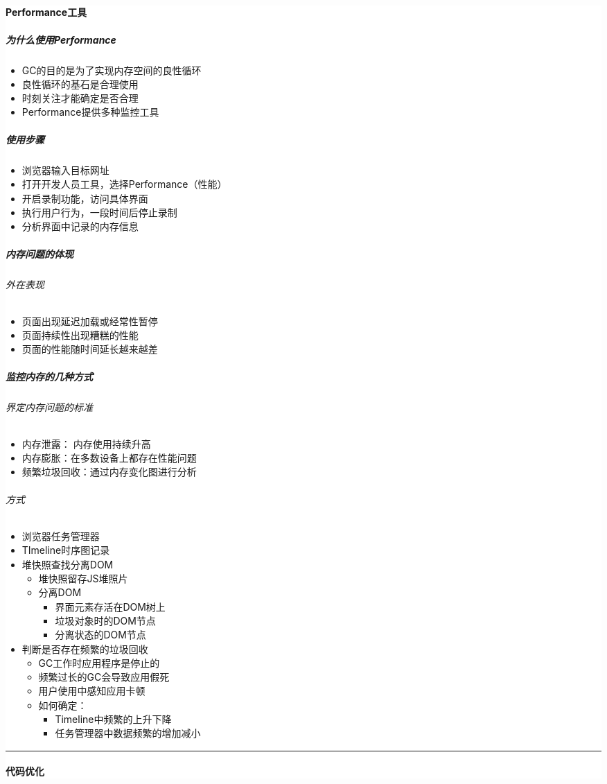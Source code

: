 
#### Performance工具

##### 为什么使用Performance

- GC的目的是为了实现内存空间的良性循环
- 良性循环的基石是合理使用
- 时刻关注才能确定是否合理
- Performance提供多种监控工具

##### 使用步骤

- 浏览器输入目标网址
- 打开开发人员工具，选择Performance（性能）
- 开启录制功能，访问具体界面
- 执行用户行为，一段时间后停止录制
- 分析界面中记录的内存信息

##### 内存问题的体现

###### 外在表现

- 页面出现延迟加载或经常性暂停
- 页面持续性出现糟糕的性能
- 页面的性能随时间延长越来越差

##### 监控内存的几种方式

###### 界定内存问题的标准

- 内存泄露： 内存使用持续升高
- 内存膨胀：在多数设备上都存在性能问题
- 频繁垃圾回收：通过内存变化图进行分析

###### 方式

- 浏览器任务管理器
- TImeline时序图记录
- 堆快照查找分离DOM
  - 堆快照留存JS堆照片
  - 分离DOM
    - 界面元素存活在DOM树上
    - 垃圾对象时的DOM节点
    - 分离状态的DOM节点
- 判断是否存在频繁的垃圾回收
  - GC工作时应用程序是停止的
  - 频繁过长的GC会导致应用假死
  - 用户使用中感知应用卡顿
  - 如何确定：
    - Timeline中频繁的上升下降
    - 任务管理器中数据频繁的增加减小

---

#### 代码优化
